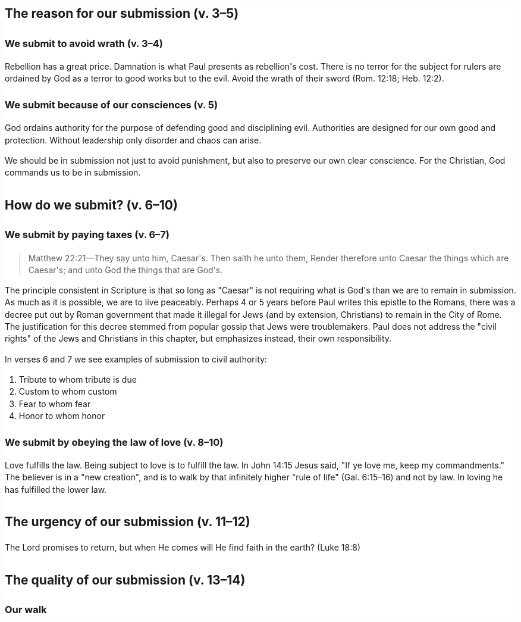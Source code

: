 ## The reason for our submission (v. 3–5)

### We submit to avoid wrath (v. 3–4)

Rebellion has a great price. Damnation is what Paul presents as rebellion's cost. There is no terror for the subject for rulers are ordained by God as a terror to good works but to the evil. Avoid the wrath of their sword (Rom. 12:18; Heb. 12:2).

### We submit because of our consciences (v. 5)

God ordains authority for the purpose of defending good and disciplining evil. Authorities are designed for our own good and protection. Without leadership only disorder and chaos can arise.

We should be in submission not just to avoid punishment, but also to preserve our own clear conscience. For the Christian, God commands us to be in submission.

## How do we submit? (v. 6–10)

### We submit by paying taxes (v. 6–7)

> Matthew 22:21—They say unto him, Caesar's. Then saith he unto them, Render therefore unto Caesar the things which are Caesar's; and unto God the things that are God's.

The principle consistent in Scripture is that so long as "Caesar" is not requiring what is God's than we are to remain in submission. As much as it is possible, we are to live peaceably. Perhaps 4 or 5 years before Paul writes this epistle to the Romans, there was a decree put out by Roman government that made it illegal for Jews (and by extension, Christians) to remain in the City of Rome. The justification for this decree stemmed from popular gossip that Jews were troublemakers. Paul does not address the "civil rights" of the Jews and Christians in this chapter, but emphasizes instead, their own responsibility.

In verses 6 and 7 we see examples of submission to civil authority:

1. Tribute to whom tribute is due
2. Custom to whom custom
3. Fear to whom fear
4. Honor to whom honor
  
### We submit by obeying the law of love (v. 8–10)

Love fulfills the law. Being subject to love is to fulfill the law. In John 14:15 Jesus said, "If ye love me, keep my commandments." The believer is in a "new creation", and is to walk by that infinitely higher "rule of life" (Gal. 6:15–16) and not by law. In loving he has fulfilled the lower law.

## The urgency of our submission (v. 11–12)
 
The Lord promises to return, but when He comes will He find faith in the earth? (Luke 18:8)

## The quality of our submission (v. 13–14)

### Our walk
